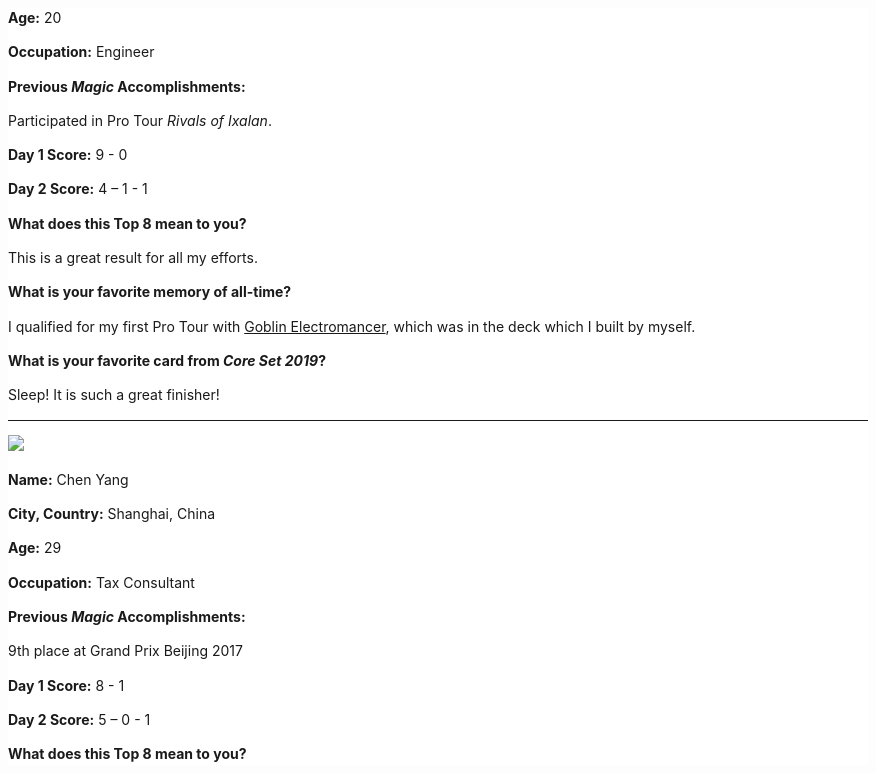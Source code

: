 
**Age:** 20


**Occupation:** Engineer


**Previous *Magic* Accomplishments:**


Participated in Pro Tour *Rivals of Ixalan*.


**Day 1 Score:** 9 - 0


**Day 2 Score:** 4 – 1 - 1


**What does this Top 8 mean to you?**


This is a great result for all my efforts.


**What is your favorite memory of all-time?**


I qualified for my first Pro Tour with [Goblin Electromancer](http://gatherer.wizards.com/Pages/Card/Details.aspx?name=Goblin+Electromancer), which was in the deck which I built by myself.


**What is your favorite card from *Core Set 2019*?**


Sleep! It is such a great finisher!




---


![](https://media.wizards.com/2018/events/gpchi18/gpChiba2018_Day2_02yang_big.png)


**Name:** Chen Yang


**City, Country:** Shanghai, China


**Age:** 29


**Occupation:** Tax Consultant


**Previous *Magic* Accomplishments:**


9th place at Grand Prix Beijing 2017


**Day 1 Score:** 8 - 1


**Day 2 Score:** 5 – 0 - 1


**What does this Top 8 mean to you?**
